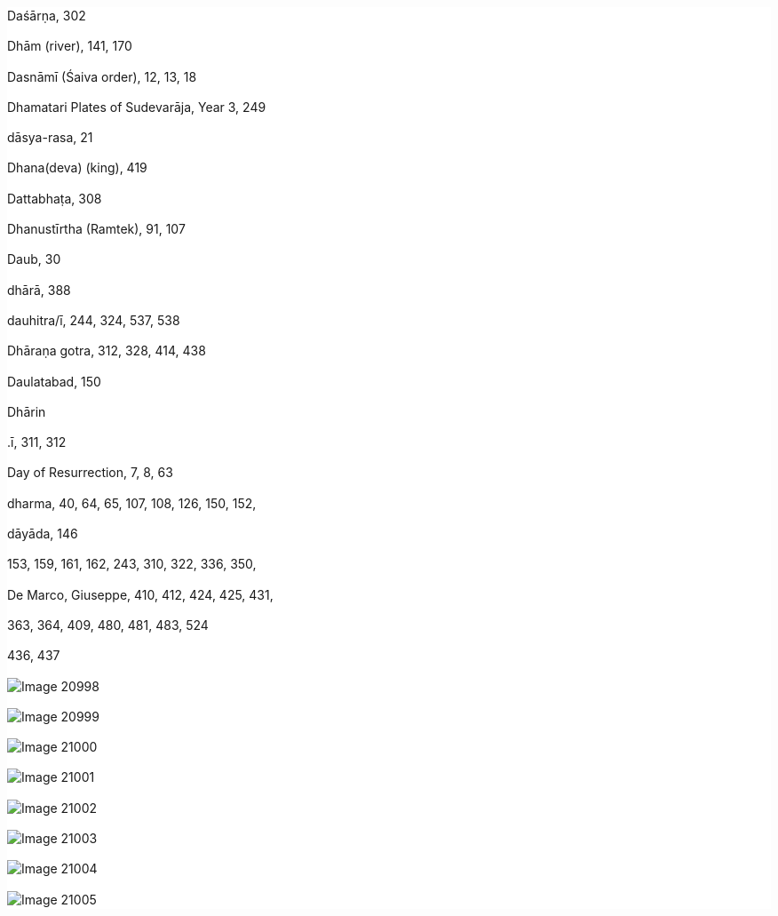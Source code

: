 Daśārṇa, 302

Dhām \(river\), 141, 170

Dasnāmī \(Śaiva order\), 12, 13, 18

Dhamatari Plates of Sudevarāja, Year 3, 249

dāsya-rasa, 21

Dhana\(deva\) \(king\), 419

Dattabhaṭa, 308

Dhanustīrtha \(Ramtek\), 91, 107

Daub, 30

dhārā, 388

dauhitra/ī, 244, 324, 537, 538

Dhāraṇa gotra, 312, 328, 414, 438

Daulatabad, 150

Dhārin

.ī, 311, 312

Day of Resurrection, 7, 8, 63

dharma, 40, 64, 65, 107, 108, 126, 150, 152, 

dāyāda, 146

153, 159, 161, 162, 243, 310, 322, 336, 350, 

De Marco, Giuseppe, 410, 412, 424, 425, 431, 

363, 364, 409, 480, 481, 483, 524

436, 437



![Image 20998](images/003656.png)

![Image 20999](images/003646.png)

![Image 21000](images/003637.png)

![Image 21001](images/003625.png)

![Image 21002](images/003616.png)

![Image 21003](images/003606.png)

![Image 21004](images/003596.png)

![Image 21005](images/003585.png)
